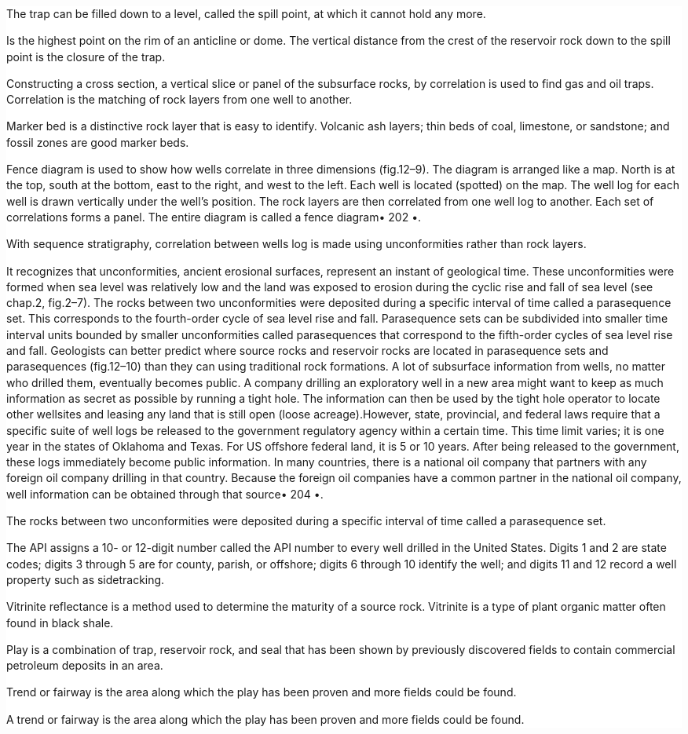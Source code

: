 The trap can be filled down to a level, called the spill point, at which it cannot hold any more.

Is the highest point on the rim of an anticline or dome. The vertical distance from the crest of the reservoir rock down to the spill point is the closure of the trap.

Constructing a cross section, a vertical slice or panel of the subsurface rocks, by correlation is used to find gas and oil traps. Correlation is the matching of rock layers from one well to another.

Marker bed is a distinctive rock layer that is easy to identify. Volcanic ash layers; thin beds of coal, limestone, or sandstone; and fossil zones are good marker beds.

Fence diagram is used to show how wells correlate in three dimensions (fig.12–9). The diagram is arranged like a map. North is at the top, south at the bottom, east to the right, and west to the left. Each well is located (spotted) on the map. The well log for each well is drawn vertically under the well’s position. The rock layers are then correlated from one well log to another. Each set of correlations forms a panel. The entire diagram is called a fence diagram• 202 •.

With sequence stratigraphy, correlation between wells log is made using unconformities rather than rock layers.

It recognizes that unconformities, ancient erosional surfaces, represent an instant of geological time. These unconformities were formed when sea level was relatively low and the land was exposed to erosion during the cyclic rise and fall of sea level (see chap.2, fig.2–7). The rocks between two unconformities were deposited during a specific interval of time called a parasequence set. This corresponds to the fourth-order cycle of sea level rise and fall. Parasequence sets can be subdivided into smaller time interval units bounded by smaller unconformities called parasequences that correspond to the fifth-order cycles of sea level rise and fall. Geologists can better predict where source rocks and reservoir rocks are located in parasequence sets and parasequences (fig.12–10) than they can using traditional rock formations. A lot of subsurface information from wells, no matter who drilled them, eventually becomes public. A company drilling an exploratory well in a new area might want to keep as much information as secret as possible by running a tight hole. The information can then be used by the tight hole operator to locate other wellsites and leasing any land that is still open (loose acreage).However, state, provincial, and federal laws require that a specific suite of well logs be released to the government regulatory agency within a certain time. This time limit varies; it is one year in the states of Oklahoma and Texas. For US offshore federal land, it is 5 or 10 years. After being released to the government, these logs immediately become public information. In many countries, there is a national oil company that partners with any foreign oil company drilling in that country. Because the foreign oil companies have a common partner in the national oil company, well information can be obtained through that source• 204 •.

The rocks between two unconformities were deposited during a specific interval of time called a parasequence set.

The API assigns a 10- or 12-digit number called the API number to every well drilled in the United States. Digits 1 and 2 are state codes; digits 3 through 5 are for county, parish, or offshore; digits 6 through 10 identify the well; and digits 11 and 12 record a well property such as sidetracking.

Vitrinite reflectance is a method used to determine the maturity of a source rock. Vitrinite is a type of plant organic matter often found in black shale.

Play is a combination of trap, reservoir rock, and seal that has been shown by previously discovered fields to contain commercial petroleum deposits in an area.

Trend or fairway is the area along which the play has been proven and more fields could be found.

A trend or fairway is the area along which the play has been proven and more fields could be found.
